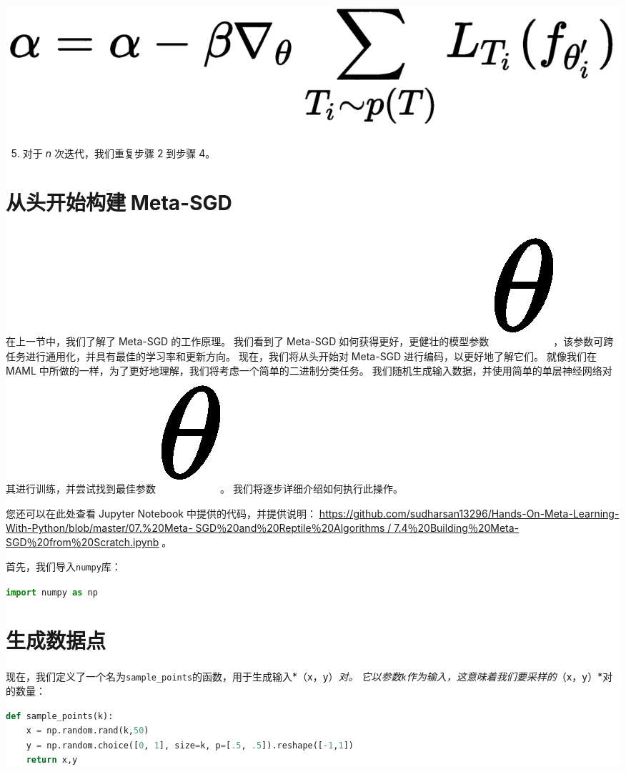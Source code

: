 ![](img/dfaf2f2a-37a7-40d5-aa03-98dd38e140d8.png)

5.  对于 *n* 次迭代，我们重复步骤 2 到步骤 4。

# 从头开始构建 Meta-SGD

在上一节中，我们了解了 Meta-SGD 的工作原理。 我们看到了 Meta-SGD 如何获得更好，更健壮的模型参数![](img/0d2d5f82-a3f2-4f2e-a7e0-6d458a3a6600.png)，该参数可跨任务进行通用化，并具有最佳的学习率和更新方向。 现在，我们将从头开始对 Meta-SGD 进行编码，以更好地了解它们。 就像我们在 MAML 中所做的一样，为了更好地理解，我们将考虑一个简单的二进制分类任务。 我们随机生成输入数据，并使用简单的单层神经网络对其进行训练，并尝试找到最佳参数![](img/02af8bcf-db2f-4e62-9447-2e072986d3b3.png)。 我们将逐步详细介绍如何执行此操作。

您还可以在此处查看 Jupyter Notebook 中提供的代码，并提供说明： [https://github.com/sudharsan13296/Hands-On-Meta-Learning-With-Python/blob/master/07.%20Meta- SGD％20and％20Reptile％20Algorithms / 7.4％20Building％20Meta-SGD％20from％20Scratch.ipynb](https://github.com/sudharsan13296/Hands-On-Meta-Learning-With-Python/blob/master/07.%20Meta-SGD%20and%20Reptile%20Algorithms/7.4%20Building%20Meta-SGD%20from%20Scratch.ipynb) 。

首先，我们导入`numpy`库：

```py
import numpy as np
```

# 生成数据点

现在，我们定义了一个名为`sample_points`的函数，用于生成输入*（x，y）*对。 它以参数`k`作为输入，这意味着我们要采样的*（x，y）*对的数量：

```py
def sample_points(k):
    x = np.random.rand(k,50)
    y = np.random.choice([0, 1], size=k, p=[.5, .5]).reshape([-1,1])
    return x,y
```
